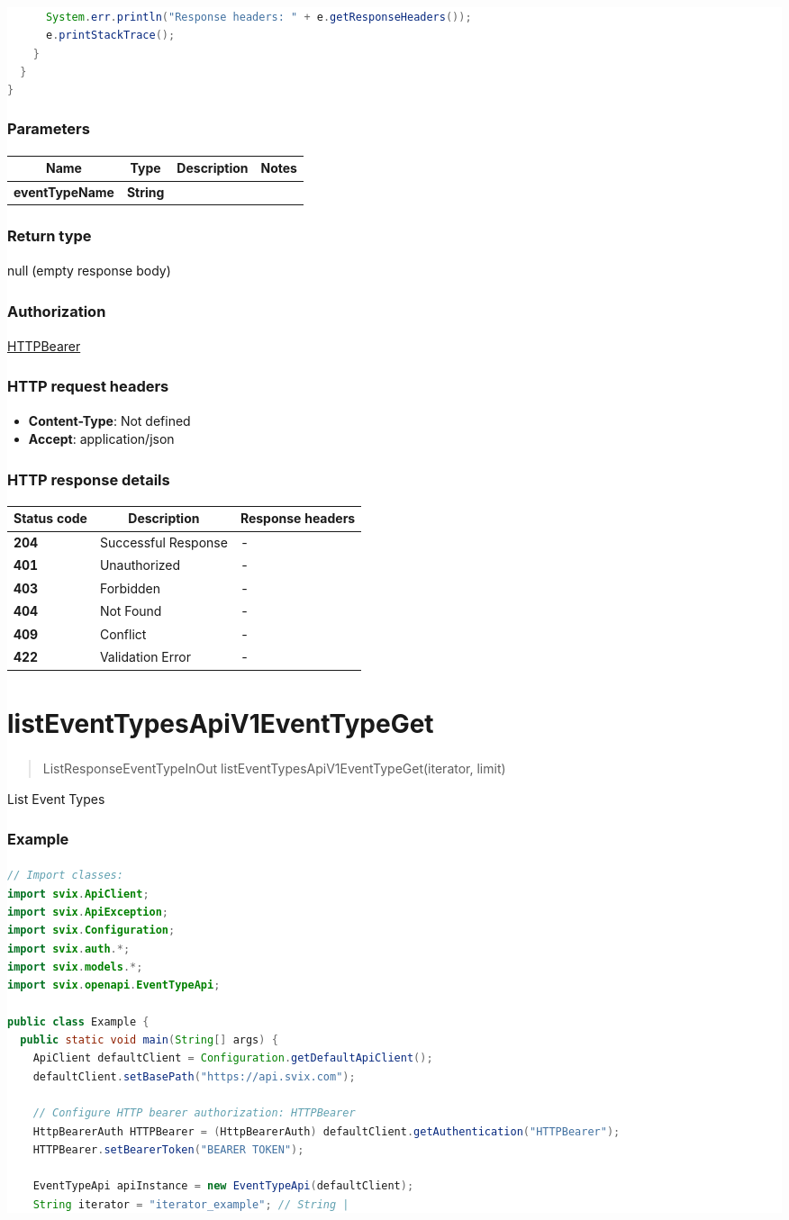 ```java
      System.err.println("Response headers: " + e.getResponseHeaders());
      e.printStackTrace();
    }
  }
}
```

### Parameters

Name | Type | Description  | Notes
------------- | ------------- | ------------- | -------------
 **eventTypeName** | **String**|  |

### Return type

null (empty response body)

### Authorization

[HTTPBearer](../README.md#HTTPBearer)

### HTTP request headers

 - **Content-Type**: Not defined
 - **Accept**: application/json

### HTTP response details
| Status code | Description | Response headers |
|-------------|-------------|------------------|
**204** | Successful Response |  -  |
**401** | Unauthorized |  -  |
**403** | Forbidden |  -  |
**404** | Not Found |  -  |
**409** | Conflict |  -  |
**422** | Validation Error |  -  |

<a name="listEventTypesApiV1EventTypeGet"></a>
# **listEventTypesApiV1EventTypeGet**
> ListResponseEventTypeInOut listEventTypesApiV1EventTypeGet(iterator, limit)

List Event Types

### Example
```java
// Import classes:
import svix.ApiClient;
import svix.ApiException;
import svix.Configuration;
import svix.auth.*;
import svix.models.*;
import svix.openapi.EventTypeApi;

public class Example {
  public static void main(String[] args) {
    ApiClient defaultClient = Configuration.getDefaultApiClient();
    defaultClient.setBasePath("https://api.svix.com");
    
    // Configure HTTP bearer authorization: HTTPBearer
    HttpBearerAuth HTTPBearer = (HttpBearerAuth) defaultClient.getAuthentication("HTTPBearer");
    HTTPBearer.setBearerToken("BEARER TOKEN");

    EventTypeApi apiInstance = new EventTypeApi(defaultClient);
    String iterator = "iterator_example"; // String | 
```